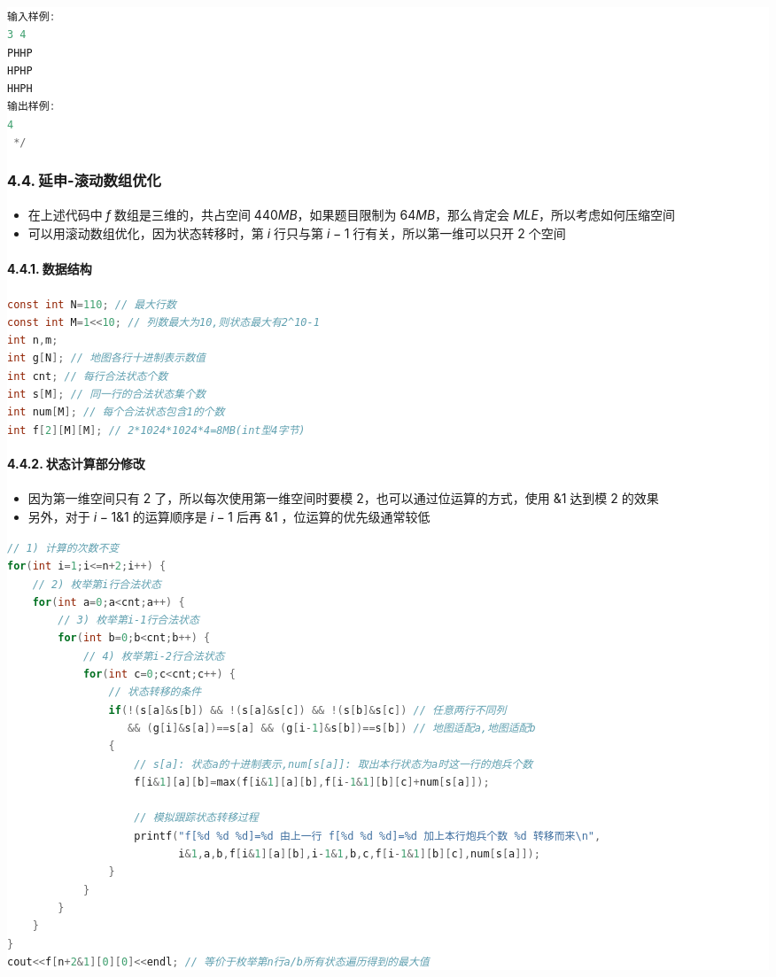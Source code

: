 ``` c
输入样例:
3 4
PHHP
HPHP
HHPH
输出样例:
4
 */
```



### 4.4. 延申-滚动数组优化

* 在上述代码中 $f$ 数组是三维的，共占空间 $440MB$，如果题目限制为 $64MB$，那么肯定会 $MLE$，所以考虑如何压缩空间
* 可以用滚动数组优化，因为状态转移时，第 $i$ 行只与第 $i-1$ 行有关，所以第一维可以只开 $2$ 个空间



#### 4.4.1. 数据结构

``` c
const int N=110; // 最大行数
const int M=1<<10; // 列数最大为10,则状态最大有2^10-1
int n,m;
int g[N]; // 地图各行十进制表示数值
int cnt; // 每行合法状态个数
int s[M]; // 同一行的合法状态集个数
int num[M]; // 每个合法状态包含1的个数
int f[2][M][M]; // 2*1024*1024*4=8MB(int型4字节)
```



#### 4.4.2. 状态计算部分修改

* 因为第一维空间只有 $2$ 了，所以每次使用第一维空间时要模 $2$，也可以通过位运算的方式，使用 $\&1$ 达到模 $2$ 的效果
* 另外，对于 $i-1\&1$ 的运算顺序是 $i-1$ 后再 $\&1$ ，位运算的优先级通常较低

``` c
// 1) 计算的次数不变
for(int i=1;i<=n+2;i++) {
    // 2) 枚举第i行合法状态
    for(int a=0;a<cnt;a++) {
        // 3) 枚举第i-1行合法状态
        for(int b=0;b<cnt;b++) {
            // 4) 枚举第i-2行合法状态
            for(int c=0;c<cnt;c++) {
                // 状态转移的条件
                if(!(s[a]&s[b]) && !(s[a]&s[c]) && !(s[b]&s[c]) // 任意两行不同列 
                   && (g[i]&s[a])==s[a] && (g[i-1]&s[b])==s[b]) // 地图适配a,地图适配b
                {
                    // s[a]: 状态a的十进制表示,num[s[a]]: 取出本行状态为a时这一行的炮兵个数
                    f[i&1][a][b]=max(f[i&1][a][b],f[i-1&1][b][c]+num[s[a]]);

                    // 模拟跟踪状态转移过程
                    printf("f[%d %d %d]=%d 由上一行 f[%d %d %d]=%d 加上本行炮兵个数 %d 转移而来\n",
                           i&1,a,b,f[i&1][a][b],i-1&1,b,c,f[i-1&1][b][c],num[s[a]]);
                }
            }
        }
    }
}
cout<<f[n+2&1][0][0]<<endl; // 等价于枚举第n行a/b所有状态遍历得到的最大值 
```
